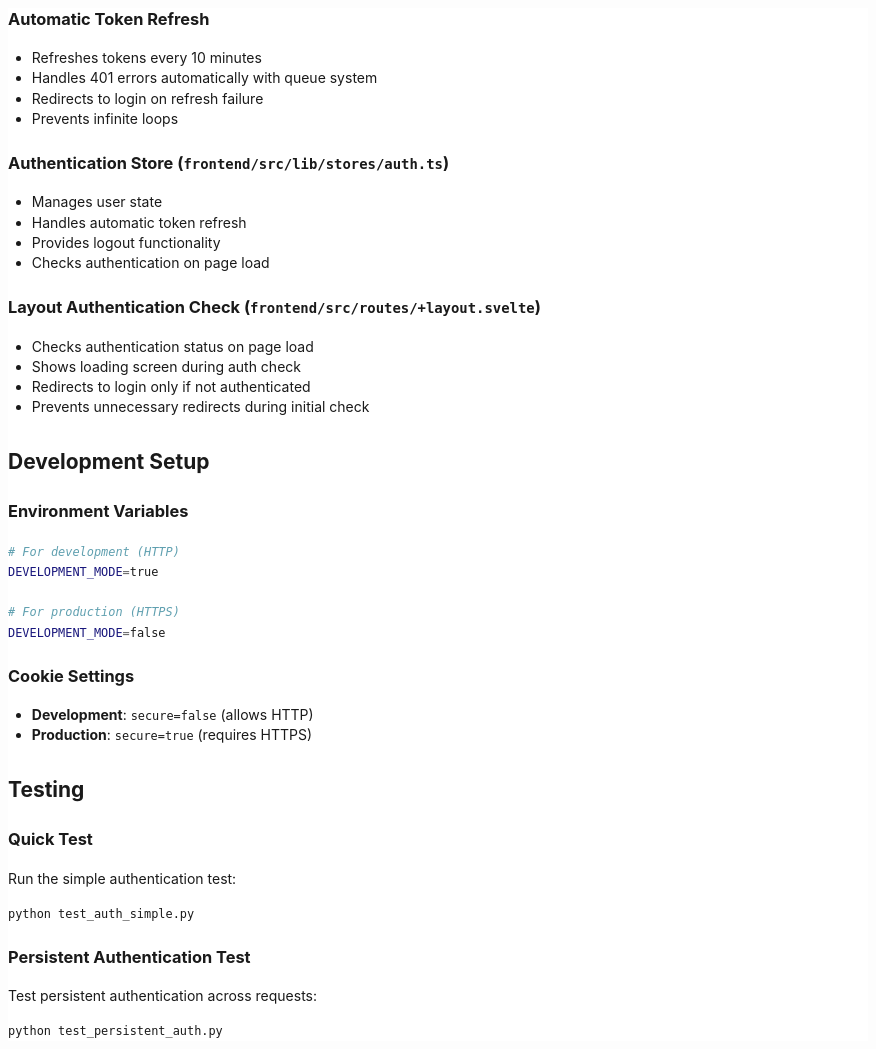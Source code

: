### Automatic Token Refresh
- Refreshes tokens every 10 minutes
- Handles 401 errors automatically with queue system
- Redirects to login on refresh failure
- Prevents infinite loops

### Authentication Store (`frontend/src/lib/stores/auth.ts`)
- Manages user state
- Handles automatic token refresh
- Provides logout functionality
- Checks authentication on page load

### Layout Authentication Check (`frontend/src/routes/+layout.svelte`)
- Checks authentication status on page load
- Shows loading screen during auth check
- Redirects to login only if not authenticated
- Prevents unnecessary redirects during initial check

## Development Setup

### Environment Variables
```bash
# For development (HTTP)
DEVELOPMENT_MODE=true

# For production (HTTPS)
DEVELOPMENT_MODE=false
```

### Cookie Settings
- **Development**: `secure=false` (allows HTTP)
- **Production**: `secure=true` (requires HTTPS)

## Testing

### Quick Test
Run the simple authentication test:
```bash
python test_auth_simple.py
```

### Persistent Authentication Test
Test persistent authentication across requests:
```bash
python test_persistent_auth.py
```
